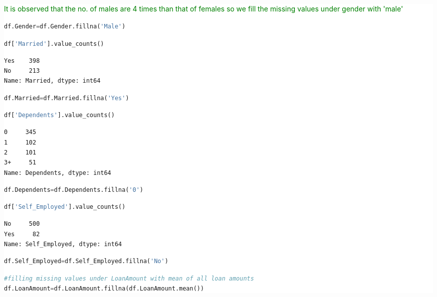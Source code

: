 
<font color='green'>It is observed that the no. of males are 4 times than that of females so 
we fill the missing values under gender with 'male'</font>


```python
df.Gender=df.Gender.fillna('Male')
```


```python
df['Married'].value_counts()
```




    Yes    398
    No     213
    Name: Married, dtype: int64




```python
df.Married=df.Married.fillna('Yes')
```


```python
df['Dependents'].value_counts()
```




    0     345
    1     102
    2     101
    3+     51
    Name: Dependents, dtype: int64




```python
df.Dependents=df.Dependents.fillna('0')
```


```python
df['Self_Employed'].value_counts()
```




    No     500
    Yes     82
    Name: Self_Employed, dtype: int64




```python
df.Self_Employed=df.Self_Employed.fillna('No')
```


```python
#filling missing values under LoanAmount with mean of all loan amounts
df.LoanAmount=df.LoanAmount.fillna(df.LoanAmount.mean())
```
